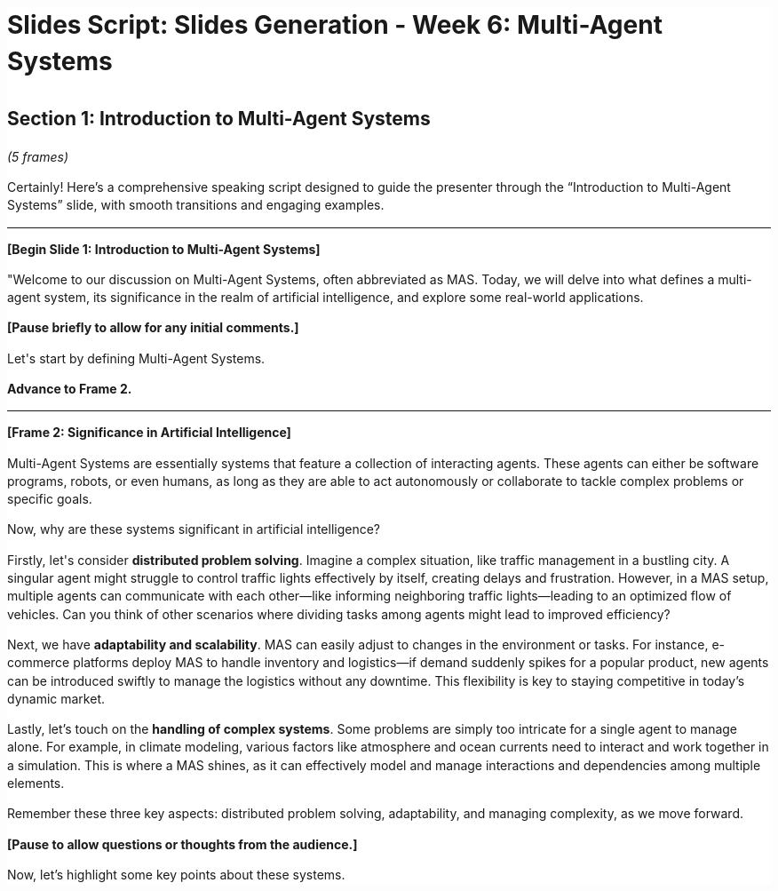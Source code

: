 # Slides Script: Slides Generation - Week 6: Multi-Agent Systems

## Section 1: Introduction to Multi-Agent Systems
*(5 frames)*

Certainly! Here’s a comprehensive speaking script designed to guide the presenter through the “Introduction to Multi-Agent Systems” slide, with smooth transitions and engaging examples.

---

**[Begin Slide 1: Introduction to Multi-Agent Systems]**

"Welcome to our discussion on Multi-Agent Systems, often abbreviated as MAS. Today, we will delve into what defines a multi-agent system, its significance in the realm of artificial intelligence, and explore some real-world applications. 

**[Pause briefly to allow for any initial comments.]**

Let's start by defining Multi-Agent Systems. 

**Advance to Frame 2.** 

---

**[Frame 2: Significance in Artificial Intelligence]**

Multi-Agent Systems are essentially systems that feature a collection of interacting agents. These agents can either be software programs, robots, or even humans, as long as they are able to act autonomously or collaborate to tackle complex problems or specific goals. 

Now, why are these systems significant in artificial intelligence? 

Firstly, let's consider **distributed problem solving**. Imagine a complex situation, like traffic management in a bustling city. A singular agent might struggle to control traffic lights effectively by itself, creating delays and frustration. However, in a MAS setup, multiple agents can communicate with each other—like informing neighboring traffic lights—leading to an optimized flow of vehicles. Can you think of other scenarios where dividing tasks among agents might lead to improved efficiency? 

Next, we have **adaptability and scalability**. MAS can easily adjust to changes in the environment or tasks. For instance, e-commerce platforms deploy MAS to handle inventory and logistics—if demand suddenly spikes for a popular product, new agents can be introduced swiftly to manage the logistics without any downtime. This flexibility is key to staying competitive in today’s dynamic market. 

Lastly, let’s touch on the **handling of complex systems**. Some problems are simply too intricate for a single agent to manage alone. For example, in climate modeling, various factors like atmosphere and ocean currents need to interact and work together in a simulation. This is where a MAS shines, as it can effectively model and manage interactions and dependencies among multiple elements. 

Remember these three key aspects: distributed problem solving, adaptability, and managing complexity, as we move forward.

**[Pause to allow questions or thoughts from the audience.]**

Now, let’s highlight some key points about these systems.

